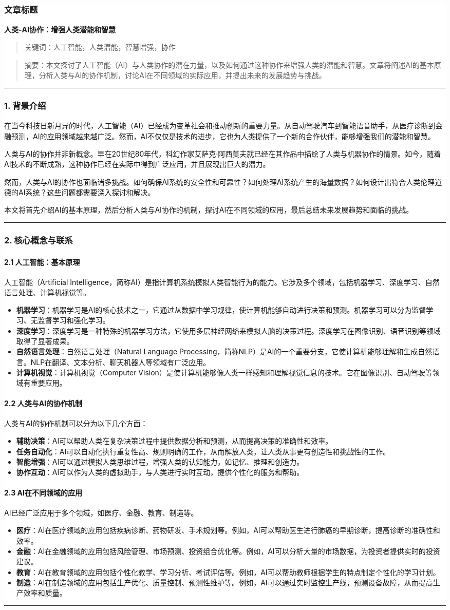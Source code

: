                  

### 文章标题

**人类-AI协作：增强人类潜能和智慧**

> 关键词：人工智能，人类潜能，智慧增强，协作

> 摘要：本文探讨了人工智能（AI）与人类协作的潜在力量，以及如何通过这种协作来增强人类的潜能和智慧。文章将阐述AI的基本原理，分析人类与AI的协作机制，讨论AI在不同领域的实际应用，并提出未来的发展趋势与挑战。

-------------------

### 1. 背景介绍

在当今科技日新月异的时代，人工智能（AI）已经成为变革社会和推动创新的重要力量。从自动驾驶汽车到智能语音助手，从医疗诊断到金融预测，AI的应用领域越来越广泛。然而，AI不仅仅是技术的进步，它也为人类提供了一个新的合作伙伴，能够增强我们的潜能和智慧。

人类与AI的协作并非新概念。早在20世纪80年代，科幻作家艾萨克·阿西莫夫就已经在其作品中描绘了人类与机器协作的情景。如今，随着AI技术的不断成熟，这种协作已经在实际中得到广泛应用，并且展现出巨大的潜力。

然而，人类与AI的协作也面临诸多挑战。如何确保AI系统的安全性和可靠性？如何处理AI系统产生的海量数据？如何设计出符合人类伦理道德的AI系统？这些问题都需要深入探讨和解决。

本文将首先介绍AI的基本原理，然后分析人类与AI协作的机制，探讨AI在不同领域的应用，最后总结未来发展趋势和面临的挑战。

-------------------

### 2. 核心概念与联系

#### 2.1 人工智能：基本原理

人工智能（Artificial Intelligence，简称AI）是指计算机系统模拟人类智能行为的能力。它涉及多个领域，包括机器学习、深度学习、自然语言处理、计算机视觉等。

- **机器学习**：机器学习是AI的核心技术之一，它通过从数据中学习规律，使计算机能够自动进行决策和预测。机器学习可以分为监督学习、无监督学习和强化学习。
- **深度学习**：深度学习是一种特殊的机器学习方法，它使用多层神经网络来模拟人脑的决策过程。深度学习在图像识别、语音识别等领域取得了显著成果。
- **自然语言处理**：自然语言处理（Natural Language Processing，简称NLP）是AI的一个重要分支，它使计算机能够理解和生成自然语言。NLP在翻译、文本分析、聊天机器人等领域有广泛应用。
- **计算机视觉**：计算机视觉（Computer Vision）是使计算机能够像人类一样感知和理解视觉信息的技术。它在图像识别、自动驾驶等领域有重要应用。

#### 2.2 人类与AI的协作机制

人类与AI的协作机制可以分为以下几个方面：

- **辅助决策**：AI可以帮助人类在复杂决策过程中提供数据分析和预测，从而提高决策的准确性和效率。
- **任务自动化**：AI可以自动化执行重复性高、规则明确的工作，从而解放人类，让人类从事更有创造性和挑战性的工作。
- **智能增强**：AI可以通过模拟人类思维过程，增强人类的认知能力，如记忆、推理和创造力。
- **协作互动**：AI可以作为人类的虚拟助手，与人类进行实时互动，提供个性化的服务和帮助。

#### 2.3 AI在不同领域的应用

AI已经广泛应用于多个领域，如医疗、金融、教育、制造等。

- **医疗**：AI在医疗领域的应用包括疾病诊断、药物研发、手术规划等。例如，AI可以帮助医生进行肺癌的早期诊断，提高诊断的准确性和效率。
- **金融**：AI在金融领域的应用包括风险管理、市场预测、投资组合优化等。例如，AI可以分析大量的市场数据，为投资者提供实时的投资建议。
- **教育**：AI在教育领域的应用包括个性化教学、学习分析、考试评估等。例如，AI可以帮助教师根据学生的特点制定个性化的学习计划。
- **制造**：AI在制造领域的应用包括生产优化、质量控制、预测性维护等。例如，AI可以通过实时监控生产线，预测设备故障，从而提高生产效率和质量。

-------------------
